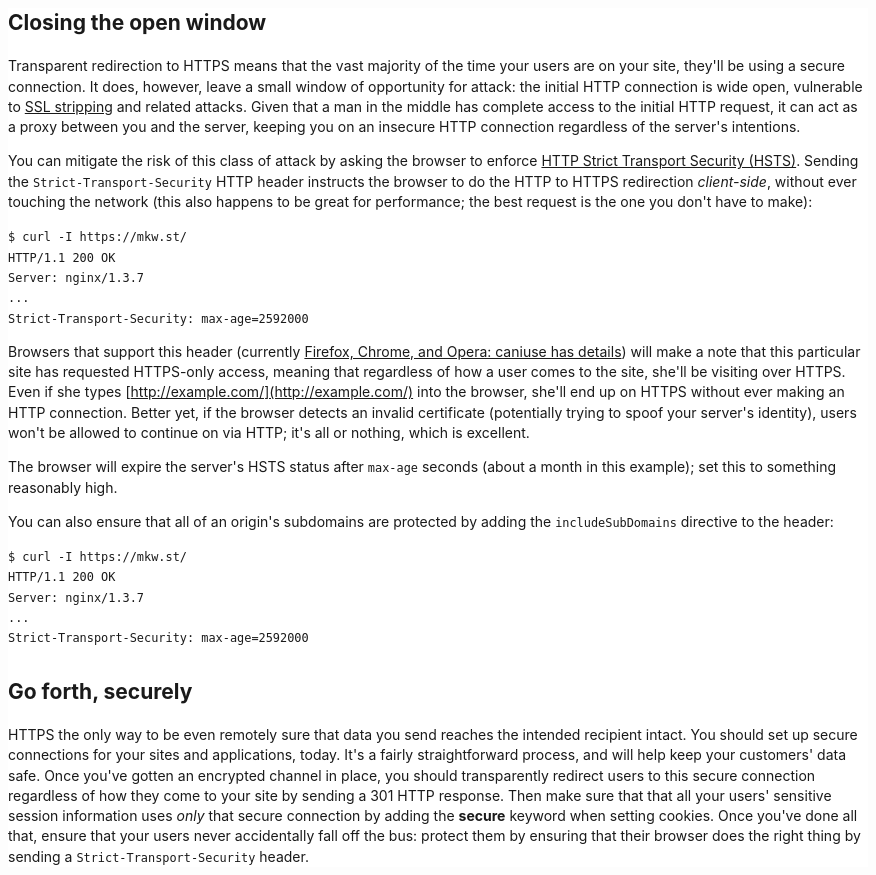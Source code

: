 ## Closing the open window

Transparent redirection to HTTPS means that the vast majority of the time your
users are on your site, they'll be using a secure connection. It does, however,
leave a small window of opportunity for attack: the initial HTTP connection is
wide open, vulnerable to [SSL
stripping](http://en.wikipedia.org/wiki/HTTP_Strict_Transport_Security#Applicability)
and related attacks. Given that a man in the middle has complete access to the
initial HTTP request, it can act as a proxy between you and the server, keeping
you on an insecure HTTP connection regardless of the server's intentions.

You can mitigate the risk of this class of attack by asking the browser to
enforce [HTTP Strict Transport Security
(HSTS)](http://tools.ietf.org/html/rfc6797). Sending the
`Strict-Transport-Security` HTTP header instructs the browser to do the HTTP to
HTTPS redirection _client-side_, without ever touching the network (this also
happens to be great for performance; the best request is the one you don't have
to make):

```shell
$ curl -I https://mkw.st/
HTTP/1.1 200 OK
Server: nginx/1.3.7
...
Strict-Transport-Security: max-age=2592000
```

Browsers that support this header (currently [Firefox, Chrome, and Opera: caniuse has details](http://caniuse.com/#feat=stricttransportsecurity))
will make a note that this particular site has requested HTTPS-only access,
meaning that regardless of how a user comes to the site, she'll be visiting over
HTTPS. Even if she types [http://example.com/](http://example.com/) into the browser, she'll end up
on HTTPS without ever making an HTTP connection. Better yet, if the browser
detects an invalid certificate (potentially trying to spoof your server's
identity), users won't be allowed to continue on via HTTP; it's all or nothing,
which is excellent.

The browser will expire the server's HSTS status after `max-age` seconds
(about a month in this example); set this to something reasonably high.

You can also ensure that all of an origin's subdomains are protected by adding
the `includeSubDomains` directive to the header:

```http
$ curl -I https://mkw.st/
HTTP/1.1 200 OK
Server: nginx/1.3.7
...
Strict-Transport-Security: max-age=2592000
```

## Go forth, securely

HTTPS the only way to be even remotely sure that data you send reaches the
intended recipient intact. You should set up secure connections for your sites
and applications, today. It's a fairly straightforward process, and will help
keep your customers' data safe. Once you've gotten an encrypted channel in
place, you should transparently redirect users to this secure connection
regardless of how they come to your site by sending a 301 HTTP response. Then
make sure that that all your users' sensitive session information uses _only_
that secure connection by adding the **secure** keyword when setting cookies.
Once you've done all that, ensure that your users never accidentally fall off
the bus: protect them by ensuring that their browser does the right thing by
sending a `Strict-Transport-Security` header.
